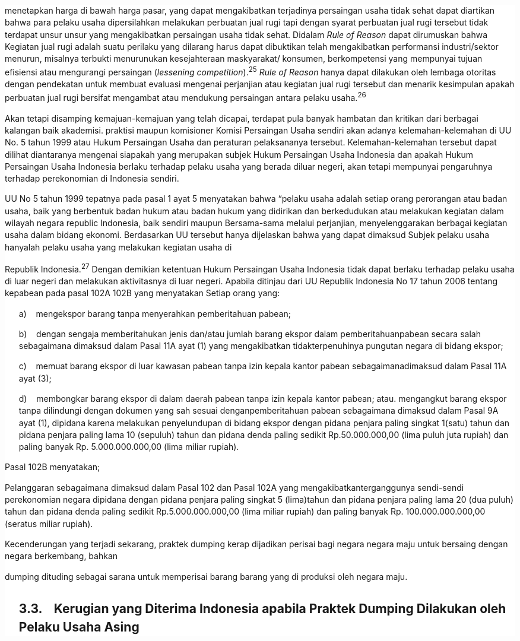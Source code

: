 <p><span class="font5">menetapkan harga di bawah harga pasar, yang dapat mengakibatkan terjadinya persaingan usaha tidak sehat dapat diartikan bahwa para pelaku usaha dipersilahkan melakukan perbuatan jual rugi tapi dengan syarat perbuatan jual rugi tersebut tidak terdapat unsur unsur yang mengakibatkan persaingan usaha tidak sehat. Didalam </span><span class="font5" style="font-style:italic;">Rule of Reason</span><span class="font5"> dapat dirumuskan bahwa Kegiatan jual rugi adalah suatu perilaku yang dilarang harus dapat dibuktikan telah mengakibatkan performansi industri/sektor menurun, misalnya terbukti menurunukan kesejahteraan maskyarakat/ konsumen, berkompetensi yang mempunyai tujuan efisiensi atau mengurangi persaingan (</span><span class="font5" style="font-style:italic;">lessening competition</span><span class="font5">).<sup>25</sup> </span><span class="font5" style="font-style:italic;">Rule of Reason</span><span class="font5"> hanya dapat dilakukan oleh lembaga otoritas dengan pendekatan untuk membuat evaluasi mengenai perjanjian atau kegiatan jual rugi tersebut dan menarik kesimpulan apakah perbuatan jual rugi bersifat mengambat atau mendukung persaingan antara pelaku usaha.<sup>26</sup></span></p>
<p><span class="font5">Akan tetapi disamping kemajuan-kemajuan yang telah dicapai, terdapat pula banyak hambatan dan kritikan dari berbagai kalangan baik akademisi. praktisi maupun komisioner Komisi Persaingan Usaha sendiri akan adanya kelemahan-kelemahan di UU No. 5 tahun 1999 atau Hukum Persaingan Usaha dan peraturan pelaksananya tersebut. Kelemahan-kelemahan tersebut dapat dilihat diantaranya mengenai siapakah yang merupakan subjek Hukum Persaingan Usaha Indonesia dan apakah Hukum Persaingan Usaha Indonesia berlaku terhadap pelaku usaha yang berada diluar negeri, akan tetapi mempunyai pengaruhnya terhadap perekonomian di Indonesia sendiri.</span></p>
<p><span class="font5">UU No 5 tahun 1999 tepatnya pada pasal 1 ayat 5 menyatakan bahwa “pelaku usaha adalah setiap orang perorangan atau badan usaha, baik yang berbentuk badan hukum atau badan hukum yang didirikan dan berkedudukan atau melakukan kegiatan dalam wilayah negara republic Indonesia, baik sendiri maupun Bersama-sama melalui perjanjian, menyelenggarakan berbagai kegiatan usaha dalam bidang ekonomi. Berdasarkan UU tersebut hanya dijelaskan bahwa yang dapat dimaksud Subjek pelaku usaha hanyalah pelaku usaha yang melakukan kegiatan usaha di</span></p>
<p><span class="font5">Republik Indonesia.<sup>27</sup> Dengan demikian ketentuan Hukum Persaingan Usaha Indonesia tidak dapat berlaku terhadap pelaku usaha di luar negeri dan melakukan aktivitasnya di luar negeri. Apabila ditinjau dari UU Republik Indonesia No 17 tahun 2006 tentang kepabean pada pasal 102A 102B yang menyatakan Setiap orang yang:</span></p>
<ul style="list-style:none;"><li>
<p><span class="font5">a) &nbsp;&nbsp;&nbsp;mengekspor barang tanpa menyerahkan pemberitahuan pabean;</span></p></li>
<li>
<p><span class="font5">b) &nbsp;&nbsp;&nbsp;dengan sengaja memberitahukan jenis dan/atau jumlah barang ekspor dalam pemberitahuanpabean secara salah sebagaimana dimaksud dalam Pasal 11A ayat (1) yang mengakibatkan tidakterpenuhinya pungutan negara di bidang ekspor;</span></p></li>
<li>
<p><span class="font5">c) &nbsp;&nbsp;&nbsp;memuat barang ekspor di luar kawasan pabean tanpa izin kepala kantor pabean sebagaimanadimaksud dalam Pasal 11A ayat (3);</span></p></li>
<li>
<p><span class="font5">d) &nbsp;&nbsp;&nbsp;membongkar barang ekspor di dalam daerah pabean tanpa izin kepala kantor pabean; atau. mengangkut barang ekspor tanpa dilindungi dengan dokumen yang sah sesuai denganpemberitahuan pabean sebagaimana dimaksud dalam Pasal 9A ayat (1), dipidana karena melakukan penyelundupan di bidang ekspor dengan pidana penjara paling singkat 1(satu) tahun dan pidana penjara paling lama 10 (sepuluh) tahun dan pidana denda paling sedikit Rp.50.000.000,00 (lima puluh juta rupiah) dan paling banyak Rp. 5.000.000.000,00 (lima miliar rupiah).</span></p></li></ul>
<p><span class="font5">Pasal 102B menyatakan;</span></p>
<p><span class="font5">Pelanggaran sebagaimana dimaksud dalam Pasal 102 dan Pasal 102A yang mengakibatkanterganggunya sendi-sendi perekonomian negara dipidana dengan pidana penjara paling singkat 5 (lima)tahun dan pidana penjara paling lama 20 (dua puluh) tahun dan pidana denda paling sedikit Rp.5.000.000.000,00 (lima miliar rupiah) dan paling banyak Rp. 100.000.000.000,00 (seratus miliar rupiah).</span></p>
<p><span class="font5">Kecenderungan yang terjadi sekarang, praktek dumping kerap dijadikan perisai bagi negara negara maju untuk bersaing dengan negara berkembang, bahkan</span></p>
<p><span class="font5">dumping dituding sebagai sarana untuk memperisai barang barang yang di produksi oleh negara maju.</span></p>
<ul style="list-style:none;"><li>
<h2><a name="bookmark13"></a><span class="font5" style="font-weight:bold;"><a name="bookmark14"></a>3.3. &nbsp;&nbsp;&nbsp;Kerugian yang Diterima Indonesia apabila Praktek Dumping Dilakukan oleh Pelaku Usaha Asing</span></h2></li></ul>